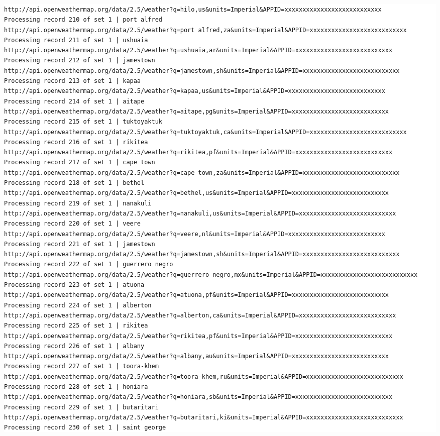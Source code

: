     http://api.openweathermap.org/data/2.5/weather?q=hilo,us&units=Imperial&APPID=xxxxxxxxxxxxxxxxxxxxxxxxxxx
    Processing record 210 of set 1 | port alfred
    http://api.openweathermap.org/data/2.5/weather?q=port alfred,za&units=Imperial&APPID=xxxxxxxxxxxxxxxxxxxxxxxxxxx
    Processing record 211 of set 1 | ushuaia
    http://api.openweathermap.org/data/2.5/weather?q=ushuaia,ar&units=Imperial&APPID=xxxxxxxxxxxxxxxxxxxxxxxxxxx
    Processing record 212 of set 1 | jamestown
    http://api.openweathermap.org/data/2.5/weather?q=jamestown,sh&units=Imperial&APPID=xxxxxxxxxxxxxxxxxxxxxxxxxxx
    Processing record 213 of set 1 | kapaa
    http://api.openweathermap.org/data/2.5/weather?q=kapaa,us&units=Imperial&APPID=xxxxxxxxxxxxxxxxxxxxxxxxxxx
    Processing record 214 of set 1 | aitape
    http://api.openweathermap.org/data/2.5/weather?q=aitape,pg&units=Imperial&APPID=xxxxxxxxxxxxxxxxxxxxxxxxxxx
    Processing record 215 of set 1 | tuktoyaktuk
    http://api.openweathermap.org/data/2.5/weather?q=tuktoyaktuk,ca&units=Imperial&APPID=xxxxxxxxxxxxxxxxxxxxxxxxxxx
    Processing record 216 of set 1 | rikitea
    http://api.openweathermap.org/data/2.5/weather?q=rikitea,pf&units=Imperial&APPID=xxxxxxxxxxxxxxxxxxxxxxxxxxx
    Processing record 217 of set 1 | cape town
    http://api.openweathermap.org/data/2.5/weather?q=cape town,za&units=Imperial&APPID=xxxxxxxxxxxxxxxxxxxxxxxxxxx
    Processing record 218 of set 1 | bethel
    http://api.openweathermap.org/data/2.5/weather?q=bethel,us&units=Imperial&APPID=xxxxxxxxxxxxxxxxxxxxxxxxxxx
    Processing record 219 of set 1 | nanakuli
    http://api.openweathermap.org/data/2.5/weather?q=nanakuli,us&units=Imperial&APPID=xxxxxxxxxxxxxxxxxxxxxxxxxxx
    Processing record 220 of set 1 | veere
    http://api.openweathermap.org/data/2.5/weather?q=veere,nl&units=Imperial&APPID=xxxxxxxxxxxxxxxxxxxxxxxxxxx
    Processing record 221 of set 1 | jamestown
    http://api.openweathermap.org/data/2.5/weather?q=jamestown,sh&units=Imperial&APPID=xxxxxxxxxxxxxxxxxxxxxxxxxxx
    Processing record 222 of set 1 | guerrero negro
    http://api.openweathermap.org/data/2.5/weather?q=guerrero negro,mx&units=Imperial&APPID=xxxxxxxxxxxxxxxxxxxxxxxxxxx
    Processing record 223 of set 1 | atuona
    http://api.openweathermap.org/data/2.5/weather?q=atuona,pf&units=Imperial&APPID=xxxxxxxxxxxxxxxxxxxxxxxxxxx
    Processing record 224 of set 1 | alberton
    http://api.openweathermap.org/data/2.5/weather?q=alberton,ca&units=Imperial&APPID=xxxxxxxxxxxxxxxxxxxxxxxxxxx
    Processing record 225 of set 1 | rikitea
    http://api.openweathermap.org/data/2.5/weather?q=rikitea,pf&units=Imperial&APPID=xxxxxxxxxxxxxxxxxxxxxxxxxxx
    Processing record 226 of set 1 | albany
    http://api.openweathermap.org/data/2.5/weather?q=albany,au&units=Imperial&APPID=xxxxxxxxxxxxxxxxxxxxxxxxxxx
    Processing record 227 of set 1 | toora-khem
    http://api.openweathermap.org/data/2.5/weather?q=toora-khem,ru&units=Imperial&APPID=xxxxxxxxxxxxxxxxxxxxxxxxxxx
    Processing record 228 of set 1 | honiara
    http://api.openweathermap.org/data/2.5/weather?q=honiara,sb&units=Imperial&APPID=xxxxxxxxxxxxxxxxxxxxxxxxxxx
    Processing record 229 of set 1 | butaritari
    http://api.openweathermap.org/data/2.5/weather?q=butaritari,ki&units=Imperial&APPID=xxxxxxxxxxxxxxxxxxxxxxxxxxx
    Processing record 230 of set 1 | saint george